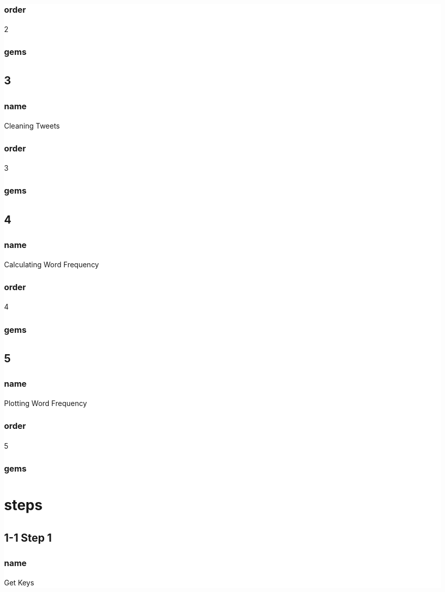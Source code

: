 ### order
2

### gems


## 3

### name
Cleaning Tweets

### order
3

### gems


## 4

### name
Calculating Word Frequency 

### order
4

### gems


## 5

### name
Plotting Word Frequency

### order
5

### gems


# steps 

## 1-1 Step 1

### name
Get Keys
